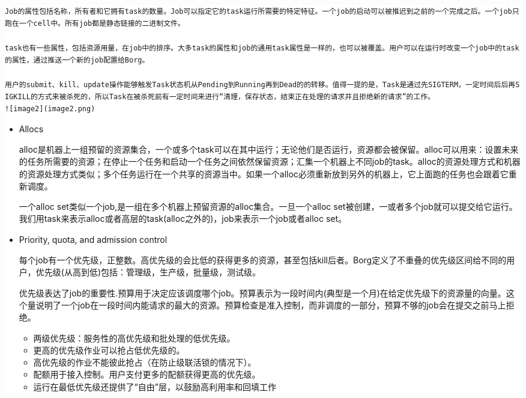     Job的属性包括名称，所有者和它拥有task的数量。Job可以指定它的task运行所需要的特定特征。一个job的启动可以被推迟到之前的一个完成之后。一个job只跑在一个cell中。所有job都是静态链接的二进制文件。

    task也有一些属性，包括资源用量，在job中的排序。大多task的属性和job的通用task属性是一样的，也可以被覆盖。用户可以在运行时改变一个job中的task的属性，通过推送一个新的job配置给Borg。

    用户的submit、kill、update操作能够触发Task状态机从Pending到Running再到Dead的的转移。值得一提的是，Task是通过先SIGTERM，一定时间后后再SIGKILL的方式来被杀死的，所以Task在被杀死前有一定时间来进行“清理，保存状态，结束正在处理的请求并且拒绝新的请求”的工作。
    ![image2](image2.png)


  - Allocs

    alloc是机器上一组预留的资源集合，一个或多个task可以在其中运行；无论他们是否运行，资源都会被保留。alloc可以用来：设置未来的任务所需要的资源；在停止一个任务和启动一个任务之间依然保留资源；汇集一个机器上不同job的task。alloc的资源处理方式和机器的资源处理方式类似；多个任务运行在一个共享的资源当中。如果一个alloc必须重新放到另外的机器上，它上面跑的任务也会跟着它重新调度。

    一个alloc set类似一个job,是一组在多个机器上预留资源的alloc集合。一旦一个alloc set被创建，一或者多个job就可以提交给它运行。我们用task来表示alloc或者高层的task(alloc之外的)，job来表示一个job或者alloc set。


  - Priority, quota, and admission control

    每个job有一个优先级，正整数。高优先级的会比低的获得更多的资源，甚至包括kill后者。Borg定义了不重叠的优先级区间给不同的用户，优先级(从高到低)包括：管理级，生产级，批量级，测试级。

    优先级表达了job的重要性.预算用于决定应该调度哪个job。预算表示为一段时间内(典型是一个月)在给定优先级下的资源量的向量。这个量说明了一个job在一段时间内能请求的最大的资源。预算检查是准入控制，而非调度的一部分，预算不够的job会在提交之前马上拒绝。

    - 两级优先级：服务性的高优先级和批处理的低优先级。
    - 更高的优先级作业可以抢占低优先级的。
    - 高优先级的作业不能彼此抢占（在防止级联活锁的情况下）。
    - 配额用于接入控制。用户支付更多的配额获得更高的优先级。
    - 运行在最低优先级还提供了“自由”层，以鼓励高利用率和回填工作
